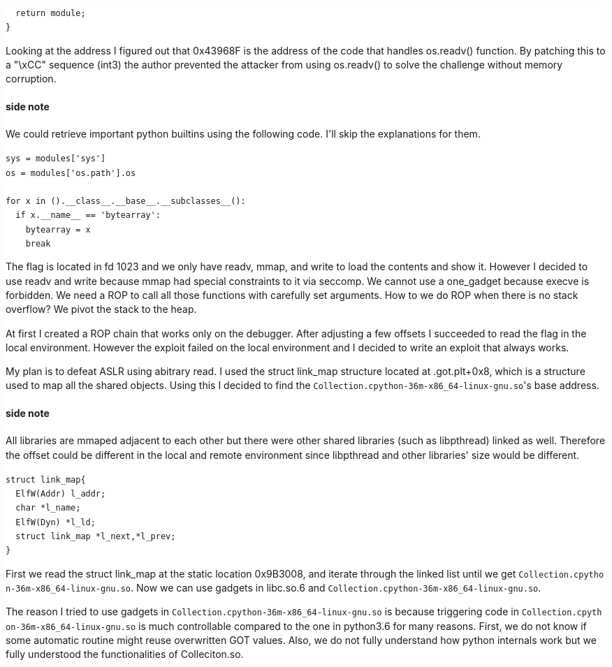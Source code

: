 ```
  return module;
}
```

Looking at the address I figured out that 0x43968F is the address of the code that handles os.readv() function. By patching this to a "\xCC" sequence (int3) the author prevented the attacker from using os.readv() to solve the challenge without memory corruption.

#### side note
We could retrieve important python builtins using the following code. I'll skip the explanations for them.
```
sys = modules['sys']
os = modules['os.path'].os

for x in ().__class__.__base__.__subclasses__():
  if x.__name__ == 'bytearray':
    bytearray = x
    break
```

The flag is located in fd 1023 and we only have readv, mmap, and write to load the contents and show it. However I decided to use readv and write because mmap had special constraints to it via seccomp. We cannot use a one_gadget because execve is forbidden. We need a ROP to call all those functions with carefully set arguments. How to we do ROP when there is no stack overflow? We pivot the stack to the heap.

At first I created a ROP chain that works only on the debugger. After adjusting a few offsets I succeeded to read the flag in the local environment. However the exploit failed on the local environment and I decided to write an exploit that always works.

My plan is to defeat ASLR using abitrary read. I used the struct link_map structure located at .got.plt+0x8, which is a structure used to map all the shared objects. Using this I decided to find the `Collection.cpython-36m-x86_64-linux-gnu.so`'s base address.

#### side note
All libraries are mmaped adjacent to each other but there were other shared libraries (such as libpthread) linked as well. Therefore the offset could be different in the local and remote environment since libpthread and other libraries' size would be different.

```
struct link_map{
  ElfW(Addr) l_addr;
  char *l_name;
  ElfW(Dyn) *l_ld;
  struct link_map *l_next,*l_prev;
}
```

First we read the struct link_map at the static location 0x9B3008, and iterate through the linked list until we get `Collection.cpython-36m-x86_64-linux-gnu.so`. Now we can use gadgets in libc.so.6 and `Collection.cpython-36m-x86_64-linux-gnu.so`.

The reason I tried to use gadgets in `Collection.cpython-36m-x86_64-linux-gnu.so` is because triggering code in `Collection.cpython-36m-x86_64-linux-gnu.so` is much controllable compared to the one in python3.6 for many reasons. First, we do not know if some automatic routine might reuse overwritten GOT values. Also, we do not fully understand how python internals work but we fully understood the functionalities of Colleciton.so. 
